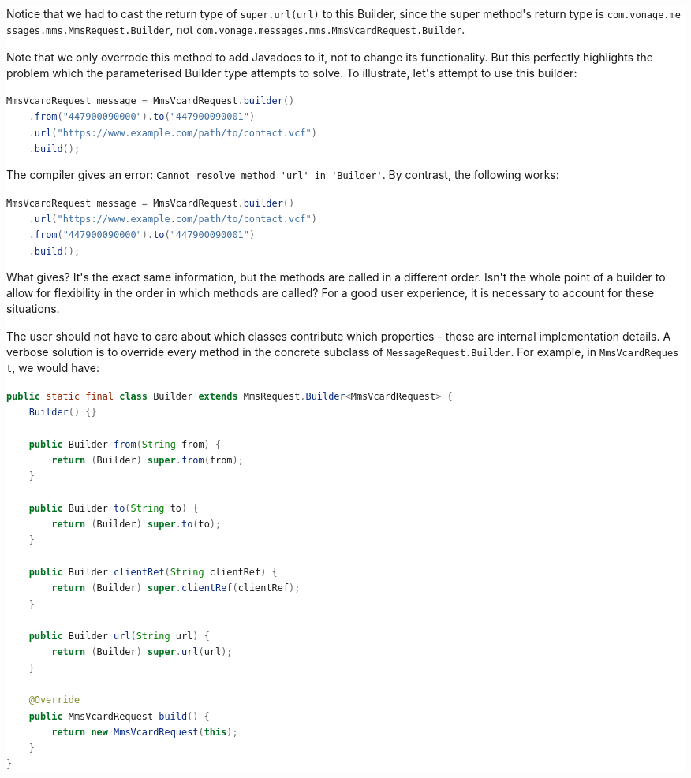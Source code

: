 Notice that we had to cast the return type of `super.url(url)` to this Builder, since the super method's return type is `com.vonage.messages.mms.MmsRequest.Builder`, not `com.vonage.messages.mms.MmsVcardRequest.Builder`. 

Note that we only overrode this method to add Javadocs to it, not to change its functionality. But this perfectly highlights the problem which the parameterised Builder type attempts to solve. To illustrate, let's attempt to use this builder:

```java
MmsVcardRequest message = MmsVcardRequest.builder()
    .from("447900090000").to("447900090001")
    .url("https://www.example.com/path/to/contact.vcf")
    .build();
```

The compiler gives an error: `Cannot resolve method 'url' in 'Builder'`. By contrast, the following works:

```java
MmsVcardRequest message = MmsVcardRequest.builder()
    .url("https://www.example.com/path/to/contact.vcf")
    .from("447900090000").to("447900090001")
    .build();
```

What gives? It's the exact same information, but the methods are called in a different order. Isn't the whole point of a builder to allow for flexibility in the order in which methods are called? For a good user experience, it is necessary to account for these situations. 

The user should not have to care about which classes contribute which properties - these are internal implementation details. A verbose solution is to override every method in the concrete subclass of `MessageRequest.Builder`. For example, in `MmsVcardRequest`, we would have:

```java
public static final class Builder extends MmsRequest.Builder<MmsVcardRequest> {
    Builder() {}

    public Builder from(String from) {
        return (Builder) super.from(from);
    }

    public Builder to(String to) {
        return (Builder) super.to(to);
    }

    public Builder clientRef(String clientRef) {
        return (Builder) super.clientRef(clientRef);
    }

    public Builder url(String url) {
        return (Builder) super.url(url);
    }

    @Override
    public MmsVcardRequest build() {
        return new MmsVcardRequest(this);
    }
}
```
